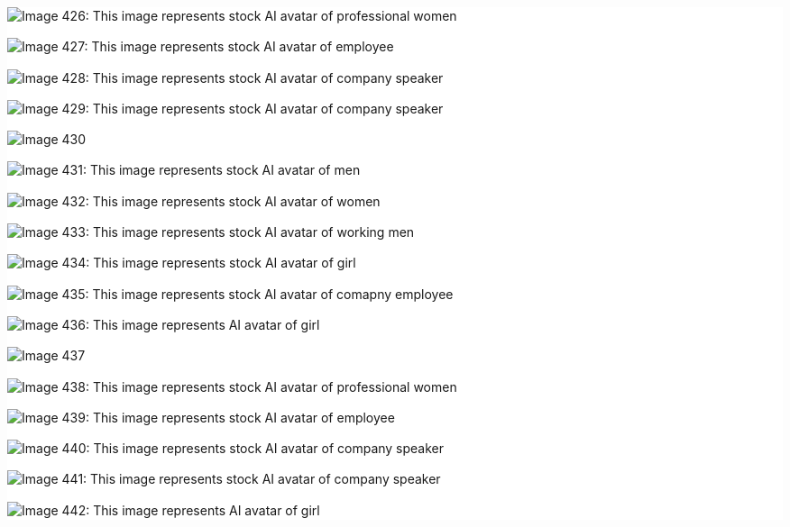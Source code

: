 ![Image 426: This image represents stock AI avatar of professional women ](https://cdn.prod.website-files.com/66a9edf7bd0139f5207e19be/67aa9985a9cc5193c044559e_Group%2067-p-500.avif%20500w)

![Image 427: This image represents stock AI avatar of employee](https://cdn.prod.website-files.com/66a9edf7bd0139f5207e19be/67aa99859a258e95fcd03ba3_Group%2058-p-500.avif%20500w)

![Image 428: This image represents stock AI avatar of company speaker](https://cdn.prod.website-files.com/66a9edf7bd0139f5207e19be/67aa99850d5bb2d5a0afb117_Group%2059-p-500.avif%20500w)

![Image 429: This image represents stock AI avatar of company speaker](https://cdn.prod.website-files.com/66a9edf7bd0139f5207e19be/67aa9985f561740f690f56a7_Group%2060-p-500.avif%20500w)

![Image 430](https://cdn.prod.website-files.com/66a9edf7bd0139f5207e19be/67aa9986ee4d5760d90a48bb_Group%2056-p-500.avif%20500w)

![Image 431: This image represents stock AI avatar of men ](https://cdn.prod.website-files.com/66a9edf7bd0139f5207e19be/67aa9986a9cc5193c04455e4_Group%2064-p-500.avif%20500w)

![Image 432: This image represents stock AI avatar of women ](https://cdn.prod.website-files.com/66a9edf7bd0139f5207e19be/67aa99851271e5ad359fa2ea_Group%2065-p-500.avif%20500w)

![Image 433: This image represents stock AI avatar of working men](https://cdn.prod.website-files.com/66a9edf7bd0139f5207e19be/67aa998506b179fa53dfd4f4_Group%2066-p-500.avif%20500w)

![Image 434: This image represents stock AI avatar of girl](https://cdn.prod.website-files.com/66a9edf7bd0139f5207e19be/67aa99856a856969822d4471_Group%2052-p-500.avif%20500w)

![Image 435: This image represents stock AI avatar of comapny employee](https://cdn.prod.website-files.com/66a9edf7bd0139f5207e19be/67aa9985c7d47fd82c9afbc2_Group%2061-p-500.avif%20500w)

![Image 436: This image represents AI avatar of girl](https://cdn.prod.website-files.com/66a9edf7bd0139f5207e19be/67aa9985a9cc5193c0445596_Group%2050-p-500.avif%20500w)

![Image 437](https://cdn.prod.website-files.com/66a9edf7bd0139f5207e19be/67aa9986ee4d5760d90a48bb_Group%2056-p-500.avif%20500w)

![Image 438: This image represents stock AI avatar of professional women ](https://cdn.prod.website-files.com/66a9edf7bd0139f5207e19be/67aa9985a9cc5193c044559e_Group%2067-p-500.avif%20500w)

![Image 439: This image represents stock AI avatar of employee](https://cdn.prod.website-files.com/66a9edf7bd0139f5207e19be/67aa99859a258e95fcd03ba3_Group%2058-p-500.avif%20500w)

![Image 440: This image represents stock AI avatar of company speaker](https://cdn.prod.website-files.com/66a9edf7bd0139f5207e19be/67aa99850d5bb2d5a0afb117_Group%2059-p-500.avif%20500w)

![Image 441: This image represents stock AI avatar of company speaker](https://cdn.prod.website-files.com/66a9edf7bd0139f5207e19be/67aa9985f561740f690f56a7_Group%2060-p-500.avif%20500w)

![Image 442: This image represents AI avatar of girl](https://cdn.prod.website-files.com/66a9edf7bd0139f5207e19be/67aa9985a9cc5193c0445596_Group%2050-p-500.avif%20500w)

